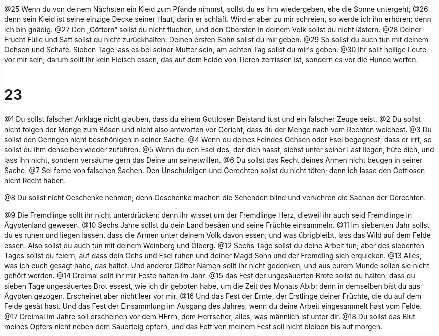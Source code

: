 @25 Wenn du von deinem Nächsten ein Kleid zum Pfande nimmst, sollst du es ihm wiedergeben, ehe die Sonne untergeht; @26 denn sein Kleid ist seine einzige Decke seiner Haut, darin er schläft. Wird er aber zu mir schreien, so werde ich ihn erhören; denn ich bin gnädig. @27 Den „Göttern“ sollst du nicht fluchen, und den Obersten in deinem Volk sollst du nicht lästern. @28 Deiner Frucht Fülle und Saft sollst du nicht zurückhalten. Deinen ersten Sohn sollst du mir geben. @29 So sollst du auch tun mit deinem Ochsen und Schafe. Sieben Tage lass es bei seiner Mutter sein, am achten Tag sollst du mir's geben. @30 Ihr sollt heilige Leute vor mir sein; darum sollt ihr kein Fleisch essen, das auf dem Felde von Tieren zerrissen ist, sondern es vor die Hunde werfen.

# 23
@1 Du sollst falscher Anklage nicht glauben, dass du einem Gottlosen Beistand tust und ein falscher Zeuge seist. @2 Du sollst nicht folgen der Menge zum Bösen und nicht also antworten vor Gericht, dass du der Menge nach vom Rechten weichest. @3 Du sollst den Geringen nicht beschönigen in seiner Sache. @4 Wenn du deines Feindes Ochsen oder Esel begegnest, dass er irrt, so sollst du ihm denselben wieder zuführen. @5 Wenn du den Esel des, der dich hasst, siehst unter seiner Last liegen, hüte dich, und lass ihn nicht, sondern versäume gern das Deine um seinetwillen. @6 Du sollst das Recht deines Armen nicht beugen in seiner Sache. @7 Sei ferne von falschen Sachen. Den Unschuldigen und Gerechten sollst du nicht töten; denn ich lasse den Gottlosen nicht Recht haben. 

@8 Du sollst nicht Geschenke nehmen; denn Geschenke machen die Sehenden blind und verkehren die Sachen der Gerechten. 

@9 Die Fremdlinge sollt ihr nicht unterdrücken; denn ihr wisset um der Fremdlinge Herz, dieweil ihr auch seid Fremdlinge in Ägyptenland gewesen. @10 Sechs Jahre sollst du dein Land besäen und seine Früchte einsammeln. @11 Im siebenten Jahr sollst du es ruhen und liegen lassen, dass die Armen unter deinem Volk davon essen; und was übrigbleibt, lass das Wild auf dem Felde essen. Also sollst du auch tun mit deinem Weinberg und Ölberg. @12 Sechs Tage sollst du deine Arbeit tun; aber des siebenten Tages sollst du feiern, auf dass dein Ochs und Esel ruhen und deiner Magd Sohn und der Fremdling sich erquicken. @13 Alles, was ich euch gesagt habe, das haltet. Und anderer Götter Namen sollt ihr nicht gedenken, und aus eurem Munde sollen sie nicht gehört werden. @14 Dreimal sollt ihr mir Feste halten im Jahr: @15 das Fest der ungesäuerten Brote sollst du halten, dass du sieben Tage ungesäuertes Brot essest, wie ich dir geboten habe, um die Zeit des Monats Abib; denn in demselben bist du aus Ägypten gezogen. Erscheinet aber nicht leer vor mir. @16 Und das Fest der Ernte, der Erstlinge deiner Früchte, die du auf dem Felde gesät hast. Und das Fest der Einsammlung im Ausgang des Jahres, wenn du deine Arbeit eingesammelt hast vom Felde. @17 Dreimal im Jahre soll erscheinen vor dem HErrn, dem Herrscher, alles, was männlich ist unter dir. @18 Du sollst das Blut meines Opfers nicht neben dem Sauerteig opfern, und das Fett von meinem Fest soll nicht bleiben bis auf morgen. 

